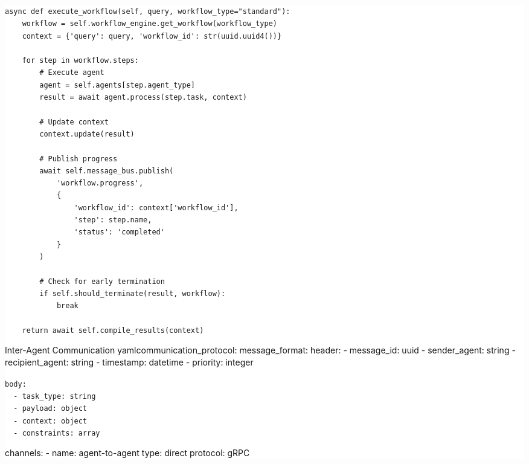     async def execute_workflow(self, query, workflow_type="standard"):
        workflow = self.workflow_engine.get_workflow(workflow_type)
        context = {'query': query, 'workflow_id': str(uuid.uuid4())}
        
        for step in workflow.steps:
            # Execute agent
            agent = self.agents[step.agent_type]
            result = await agent.process(step.task, context)
            
            # Update context
            context.update(result)
            
            # Publish progress
            await self.message_bus.publish(
                'workflow.progress',
                {
                    'workflow_id': context['workflow_id'],
                    'step': step.name,
                    'status': 'completed'
                }
            )
            
            # Check for early termination
            if self.should_terminate(result, workflow):
                break
                
        return await self.compile_results(context)
Inter-Agent Communication
yamlcommunication_protocol:
  message_format:
    header:
      - message_id: uuid
      - sender_agent: string
      - recipient_agent: string
      - timestamp: datetime
      - priority: integer
      
    body:
      - task_type: string
      - payload: object
      - context: object
      - constraints: array
      
  channels:
    - name: agent-to-agent
      type: direct
      protocol: gRPC
      